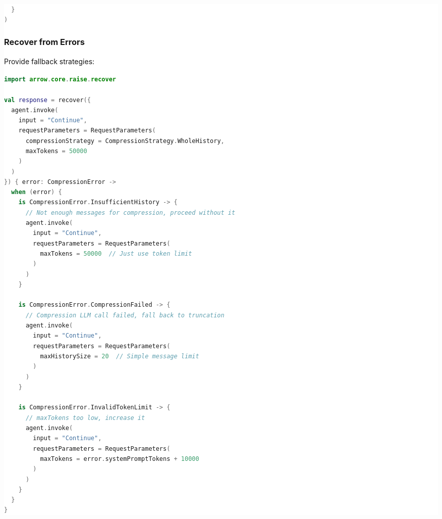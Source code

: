 ```kotlin
  }
)
```

### Recover from Errors

Provide fallback strategies:

```kotlin
import arrow.core.raise.recover

val response = recover({
  agent.invoke(
    input = "Continue",
    requestParameters = RequestParameters(
      compressionStrategy = CompressionStrategy.WholeHistory,
      maxTokens = 50000
    )
  )
}) { error: CompressionError ->
  when (error) {
    is CompressionError.InsufficientHistory -> {
      // Not enough messages for compression, proceed without it
      agent.invoke(
        input = "Continue",
        requestParameters = RequestParameters(
          maxTokens = 50000  // Just use token limit
        )
      )
    }

    is CompressionError.CompressionFailed -> {
      // Compression LLM call failed, fall back to truncation
      agent.invoke(
        input = "Continue",
        requestParameters = RequestParameters(
          maxHistorySize = 20  // Simple message limit
        )
      )
    }

    is CompressionError.InvalidTokenLimit -> {
      // maxTokens too low, increase it
      agent.invoke(
        input = "Continue",
        requestParameters = RequestParameters(
          maxTokens = error.systemPromptTokens + 10000
        )
      )
    }
  }
}
```
